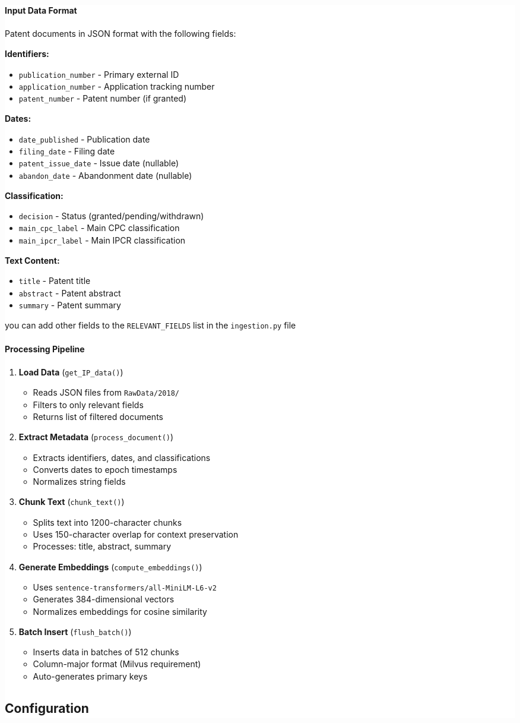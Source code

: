#### Input Data Format
Patent documents in JSON format with the following fields:

**Identifiers:**
- `publication_number` - Primary external ID
- `application_number` - Application tracking number
- `patent_number` - Patent number (if granted)

**Dates:**
- `date_published` - Publication date
- `filing_date` - Filing date
- `patent_issue_date` - Issue date (nullable)
- `abandon_date` - Abandonment date (nullable)

**Classification:**
- `decision` - Status (granted/pending/withdrawn)
- `main_cpc_label` - Main CPC classification
- `main_ipcr_label` - Main IPCR classification

**Text Content:**
- `title` - Patent title
- `abstract` - Patent abstract
- `summary` - Patent summary

you can add other fields to the `RELEVANT_FIELDS` list in the `ingestion.py` file

#### Processing Pipeline

1. **Load Data** (`get_IP_data()`)
   - Reads JSON files from `RawData/2018/`
   - Filters to only relevant fields
   - Returns list of filtered documents

2. **Extract Metadata** (`process_document()`)
   - Extracts identifiers, dates, and classifications
   - Converts dates to epoch timestamps
   - Normalizes string fields

3. **Chunk Text** (`chunk_text()`)
   - Splits text into 1200-character chunks
   - Uses 150-character overlap for context preservation
   - Processes: title, abstract, summary

4. **Generate Embeddings** (`compute_embeddings()`)
   - Uses `sentence-transformers/all-MiniLM-L6-v2`
   - Generates 384-dimensional vectors
   - Normalizes embeddings for cosine similarity

5. **Batch Insert** (`flush_batch()`)
   - Inserts data in batches of 512 chunks
   - Column-major format (Milvus requirement)
   - Auto-generates primary keys

## Configuration

